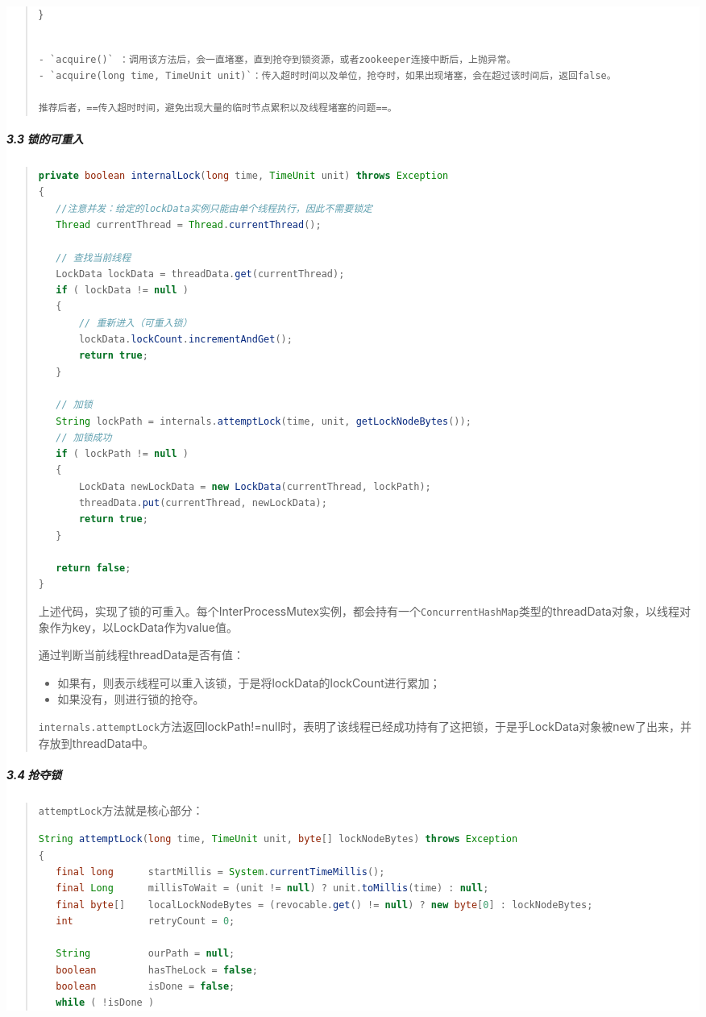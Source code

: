 >}
>```
>
>- `acquire()` ：调用该方法后，会一直堵塞，直到抢夺到锁资源，或者zookeeper连接中断后，上抛异常。
>- `acquire(long time, TimeUnit unit)`：传入超时时间以及单位，抢夺时，如果出现堵塞，会在超过该时间后，返回false。
>
>推荐后者，==传入超时时间，避免出现大量的临时节点累积以及线程堵塞的问题==。

##### 3.3 锁的可重入

>```java
>private boolean internalLock(long time, TimeUnit unit) throws Exception
>{
>    //注意并发：给定的lockData实例只能由单个线程执行，因此不需要锁定
>    Thread currentThread = Thread.currentThread();
>
>    // 查找当前线程
>    LockData lockData = threadData.get(currentThread);
>    if ( lockData != null )
>    {
>        // 重新进入（可重入锁）
>        lockData.lockCount.incrementAndGet();
>        return true;
>    }
>
>    // 加锁
>    String lockPath = internals.attemptLock(time, unit, getLockNodeBytes());
>    // 加锁成功
>    if ( lockPath != null )
>    {
>        LockData newLockData = new LockData(currentThread, lockPath);
>        threadData.put(currentThread, newLockData);
>        return true;
>    }
>
>    return false;
>}
>```
>
>上述代码，实现了锁的可重入。每个InterProcessMutex实例，都会持有一个`ConcurrentHashMap`类型的threadData对象，以线程对象作为key，以LockData作为value值。
>
>通过判断当前线程threadData是否有值：
>
>- 如果有，则表示线程可以重入该锁，于是将lockData的lockCount进行累加；
>- 如果没有，则进行锁的抢夺。
>
>`internals.attemptLock`方法返回lockPath!=null时，表明了该线程已经成功持有了这把锁，于是乎LockData对象被new了出来，并存放到threadData中。

##### 3.4 抢夺锁

>`attemptLock`方法就是核心部分：
>
>```java
>String attemptLock(long time, TimeUnit unit, byte[] lockNodeBytes) throws Exception
>{
>    final long      startMillis = System.currentTimeMillis();
>    final Long      millisToWait = (unit != null) ? unit.toMillis(time) : null;
>    final byte[]    localLockNodeBytes = (revocable.get() != null) ? new byte[0] : lockNodeBytes;
>    int             retryCount = 0;
>
>    String          ourPath = null;
>    boolean         hasTheLock = false;
>    boolean         isDone = false;
>    while ( !isDone )